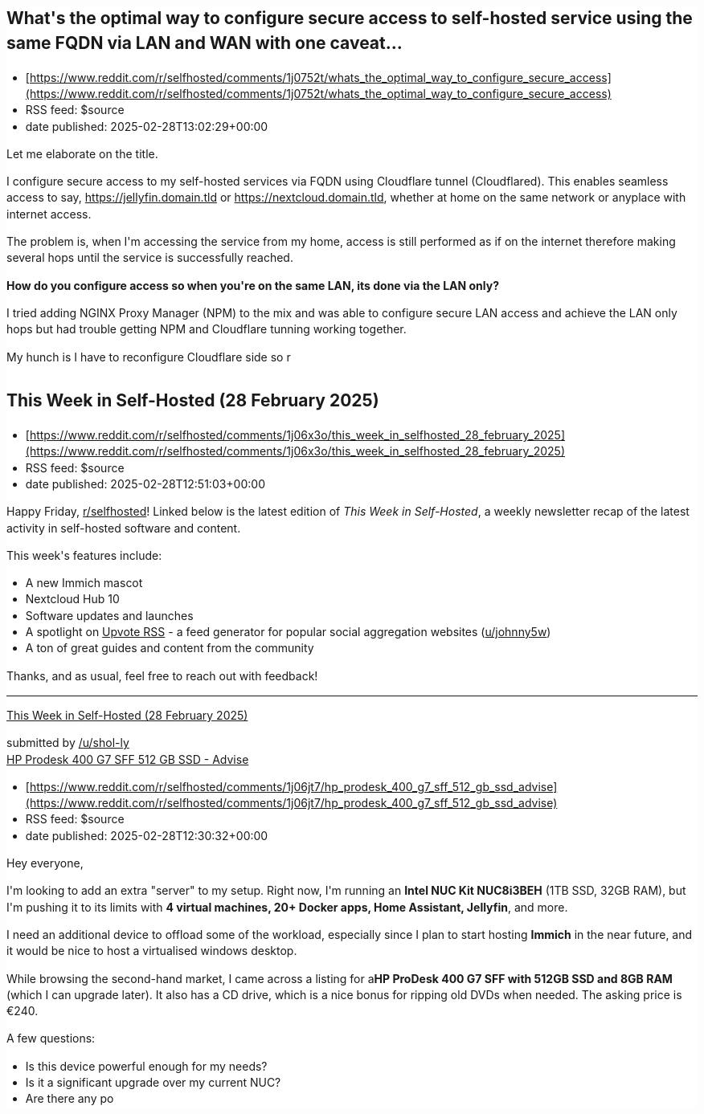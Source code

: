 ## What's the optimal way to configure secure access to self-hosted service using the same FQDN via LAN and WAN with one caveat...
 - [https://www.reddit.com/r/selfhosted/comments/1j0752t/whats_the_optimal_way_to_configure_secure_access](https://www.reddit.com/r/selfhosted/comments/1j0752t/whats_the_optimal_way_to_configure_secure_access)
 - RSS feed: $source
 - date published: 2025-02-28T13:02:29+00:00

<div class="md"><p>Let me elaborate on the title.</p> <p>I configure secure access to my self-hosted services via FQDN using Cloudflare tunnel (Cloudflared). This enables seamless access to say, <a href="https://jellyfin.domain.tld">https://jellyfin.domain.tld</a> or <a href="https://nextcloud.domain.tld">https://nextcloud.domain.tld</a>, whether at home on the same network or anyplace with internet access.</p> <p>The problem is, when I&#39;m accessing the service from my home, access is still performed as if on the internet therefore making several hops until the service is successfully reached.</p> <p><strong>How do you configure access so when you&#39;re on the same LAN, its done via the LAN only?</strong> </p> <p>I tried adding NGINX Proxy Manager (NPM) to the mix and was able to configure secure LAN access and achieve the LAN only hops but had trouble getting NPM and Cloudflare tunning working together.</p> <p>My hunch is I have to reconfigure Cloudflare side so r

## This Week in Self-Hosted (28 February 2025)
 - [https://www.reddit.com/r/selfhosted/comments/1j06x3o/this_week_in_selfhosted_28_february_2025](https://www.reddit.com/r/selfhosted/comments/1j06x3o/this_week_in_selfhosted_28_february_2025)
 - RSS feed: $source
 - date published: 2025-02-28T12:51:03+00:00

<div class="md"><p>Happy Friday, <a href="/r/selfhosted">r/selfhosted</a>! Linked below is the latest edition of <em>This Week in Self-Hosted</em>, a weekly newsletter recap of the latest activity in self-hosted software and content.</p> <p>This week&#39;s features include:</p> <ul> <li>A new Immich mascot</li> <li>Nextcloud Hub 10</li> <li>Software updates and launches</li> <li>A spotlight on <a href="https://github.com/johnwarne/upvote-rss?ref=selfh.st">Upvote RSS</a> - a feed generator for popular social aggregation websites (<a href="/u/johnny5w">u/johnny5w</a>)</li> <li>A ton of great guides and content from the community</li> </ul> <p>Thanks, and as usual, feel free to reach out with feedback!</p> <hr/> <p><a href="https://selfh.st/newsletter/2025-02-28/?ref=reddit">This Week in Self-Hosted (28 February 2025)</a></p> </div> &#32; submitted by &#32; <a href="https://www.reddit.com/user/shol-ly"> /u/shol-ly </a> <br/> <span><a href="https://www.reddit

## HP Prodesk 400 G7 SFF 512 GB SSD - Advise
 - [https://www.reddit.com/r/selfhosted/comments/1j06jt7/hp_prodesk_400_g7_sff_512_gb_ssd_advise](https://www.reddit.com/r/selfhosted/comments/1j06jt7/hp_prodesk_400_g7_sff_512_gb_ssd_advise)
 - RSS feed: $source
 - date published: 2025-02-28T12:30:32+00:00

<div class="md"><p>Hey everyone,</p> <p>I&#39;m looking to add an extra &quot;server&quot; to my setup. Right now, I&#39;m running an <strong>Intel NUC Kit NUC8i3BEH</strong> (1TB SSD, 32GB RAM), but I&#39;m pushing it to its limits with <strong>4 virtual machines, 20+ Docker apps, Home Assistant, Jellyfin</strong>, and more.</p> <p>I need an additional device to offload some of the workload, especially since I plan to start hosting <strong>Immich</strong> in the near future, and it would be nice to host a virtualised windows desktop. </p> <p>While browsing the second-hand market, I came across a listing for a<strong>HP ProDesk 400 G7 SFF with 512GB SSD and 8GB RAM</strong> (which I can upgrade later). It also has a CD drive, which is a nice bonus for ripping old DVDs when needed. The asking price is €240.</p> <p>A few questions:</p> <ul> <li>Is this device powerful enough for my needs?</li> <li>Is it a significant upgrade over my current NUC?</li> <li>Are there any po
